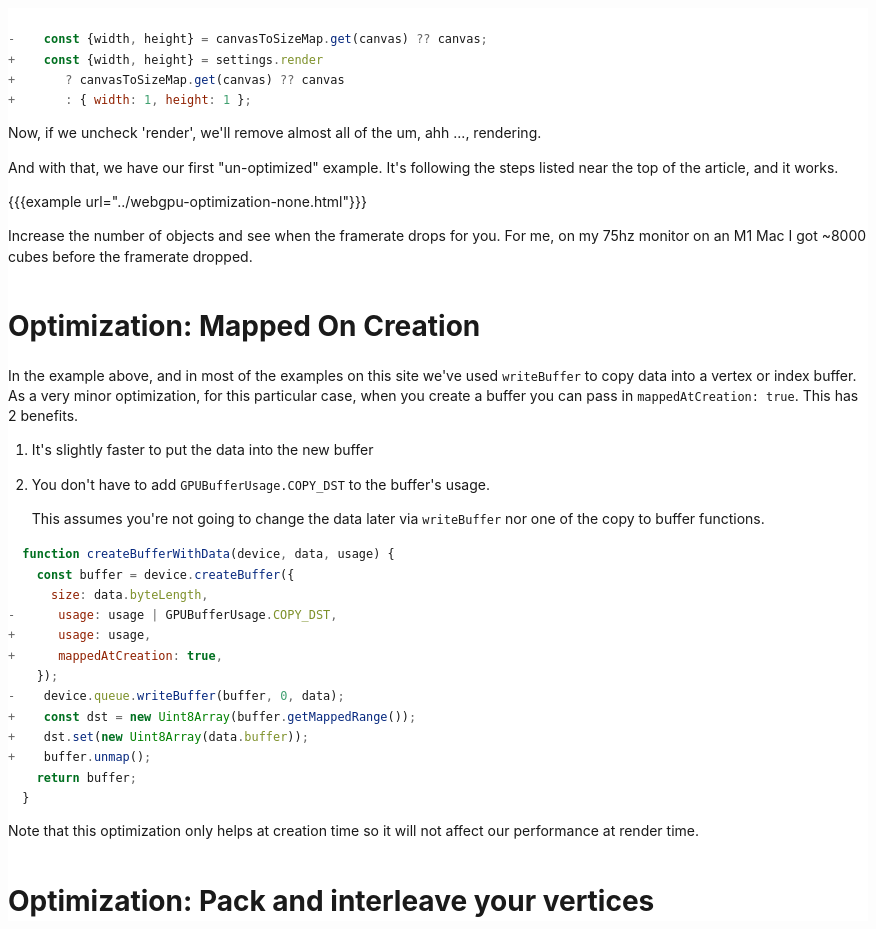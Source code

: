 ```js

-    const {width, height} = canvasToSizeMap.get(canvas) ?? canvas;
+    const {width, height} = settings.render
+       ? canvasToSizeMap.get(canvas) ?? canvas
+       : { width: 1, height: 1 };
```

Now, if we uncheck 'render', we'll remove almost all of the um, ahh ..., rendering.

And with that, we have our first "un-optimized" example. It's following the
steps listed near the top of the article, and it works.

{{{example url="../webgpu-optimization-none.html"}}}

Increase the number of objects and see when the framerate drops for you.
For me, on my 75hz monitor on an M1 Mac I got ~8000 cubes before the 
framerate dropped.

# <a id="a-mapped-on-creation"></a> Optimization: Mapped On Creation

In the example above, and in most of the examples on this site we've
used `writeBuffer` to copy data into a vertex or index buffer. As a very
minor optimization, for this particular case, when you create a buffer
you can pass in `mappedAtCreation: true`. This has 2 benefits.

1. It's slightly faster to put the data into the new buffer

2. You don't have to add `GPUBufferUsage.COPY_DST` to the buffer's usage.

   This assumes you're not going to change the data later via `writeBuffer`
   nor one of the copy to buffer functions.

```js
  function createBufferWithData(device, data, usage) {
    const buffer = device.createBuffer({
      size: data.byteLength,
-      usage: usage | GPUBufferUsage.COPY_DST,
+      usage: usage,
+      mappedAtCreation: true,
    });
-    device.queue.writeBuffer(buffer, 0, data);
+    const dst = new Uint8Array(buffer.getMappedRange());
+    dst.set(new Uint8Array(data.buffer));
+    buffer.unmap();
    return buffer;
  }
```

Note that this optimization only helps at creation time so it will not
affect our performance at render time.

# <a id="a-pack-verts"></a> Optimization: Pack and interleave your vertices
